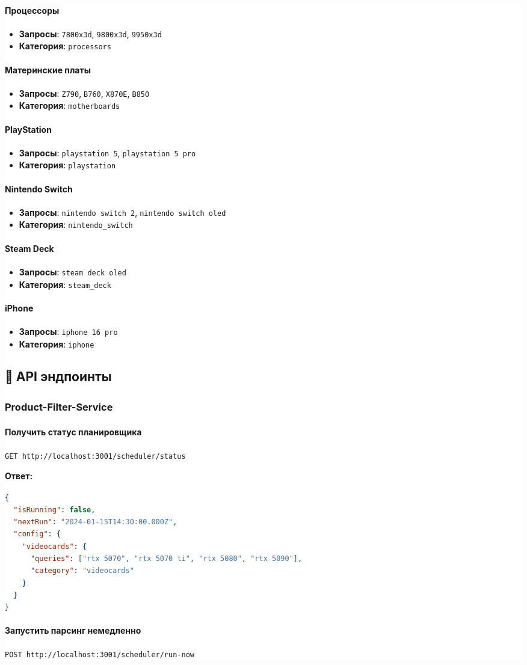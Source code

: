 #### Процессоры
- **Запросы**: `7800x3d`, `9800x3d`, `9950x3d`
- **Категория**: `processors`

#### Материнские платы
- **Запросы**: `Z790`, `B760`, `X870E`, `B850`
- **Категория**: `motherboards`

#### PlayStation
- **Запросы**: `playstation 5`, `playstation 5 pro`
- **Категория**: `playstation`

#### Nintendo Switch
- **Запросы**: `nintendo switch 2`, `nintendo switch oled`
- **Категория**: `nintendo_switch`

#### Steam Deck
- **Запросы**: `steam deck oled`
- **Категория**: `steam_deck`

#### iPhone
- **Запросы**: `iphone 16 pro`
- **Категория**: `iphone`

## 🔧 API эндпоинты

### Product-Filter-Service

#### Получить статус планировщика
```http
GET http://localhost:3001/scheduler/status
```

**Ответ:**
```json
{
  "isRunning": false,
  "nextRun": "2024-01-15T14:30:00.000Z",
  "config": {
    "videocards": {
      "queries": ["rtx 5070", "rtx 5070 ti", "rtx 5080", "rtx 5090"],
      "category": "videocards"
    }
  }
}
```

#### Запустить парсинг немедленно
```http
POST http://localhost:3001/scheduler/run-now
```
